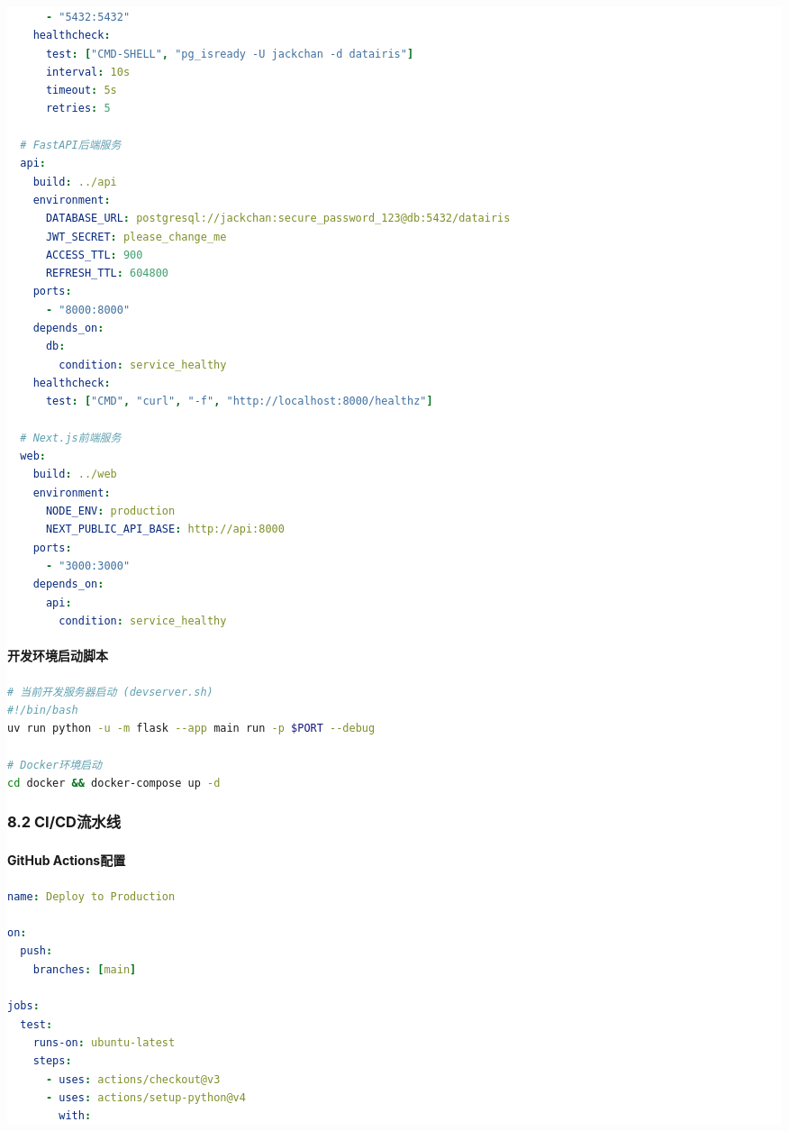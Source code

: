 ```yaml
      - "5432:5432"
    healthcheck:
      test: ["CMD-SHELL", "pg_isready -U jackchan -d datairis"]
      interval: 10s
      timeout: 5s
      retries: 5

  # FastAPI后端服务
  api:
    build: ../api
    environment:
      DATABASE_URL: postgresql://jackchan:secure_password_123@db:5432/datairis
      JWT_SECRET: please_change_me
      ACCESS_TTL: 900
      REFRESH_TTL: 604800
    ports:
      - "8000:8000"
    depends_on:
      db:
        condition: service_healthy
    healthcheck:
      test: ["CMD", "curl", "-f", "http://localhost:8000/healthz"]

  # Next.js前端服务
  web:
    build: ../web
    environment:
      NODE_ENV: production
      NEXT_PUBLIC_API_BASE: http://api:8000
    ports:
      - "3000:3000"
    depends_on:
      api:
        condition: service_healthy
```

#### 开发环境启动脚本
```bash
# 当前开发服务器启动 (devserver.sh)
#!/bin/bash
uv run python -u -m flask --app main run -p $PORT --debug

# Docker环境启动
cd docker && docker-compose up -d
```

### 8.2 CI/CD流水线

#### GitHub Actions配置
```yaml
name: Deploy to Production

on:
  push:
    branches: [main]

jobs:
  test:
    runs-on: ubuntu-latest
    steps:
      - uses: actions/checkout@v3
      - uses: actions/setup-python@v4
        with:
```